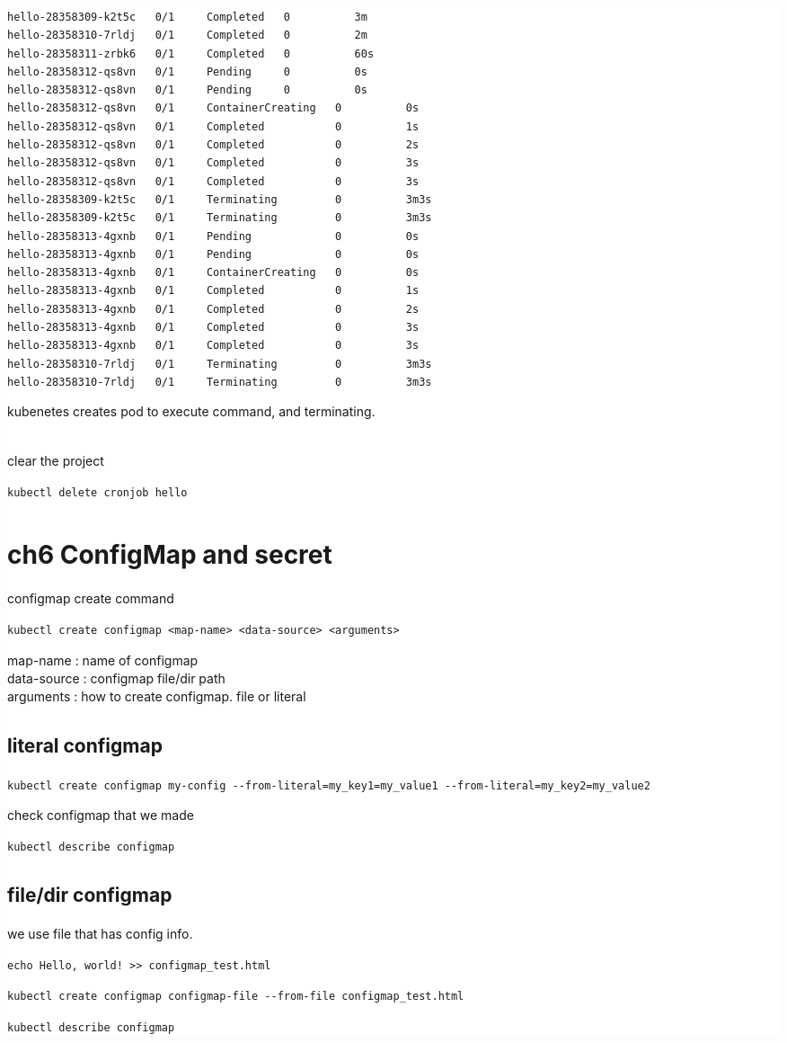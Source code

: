```
hello-28358309-k2t5c   0/1     Completed   0          3m
hello-28358310-7rldj   0/1     Completed   0          2m
hello-28358311-zrbk6   0/1     Completed   0          60s
hello-28358312-qs8vn   0/1     Pending     0          0s
hello-28358312-qs8vn   0/1     Pending     0          0s
hello-28358312-qs8vn   0/1     ContainerCreating   0          0s
hello-28358312-qs8vn   0/1     Completed           0          1s
hello-28358312-qs8vn   0/1     Completed           0          2s
hello-28358312-qs8vn   0/1     Completed           0          3s
hello-28358312-qs8vn   0/1     Completed           0          3s
hello-28358309-k2t5c   0/1     Terminating         0          3m3s
hello-28358309-k2t5c   0/1     Terminating         0          3m3s
hello-28358313-4gxnb   0/1     Pending             0          0s
hello-28358313-4gxnb   0/1     Pending             0          0s
hello-28358313-4gxnb   0/1     ContainerCreating   0          0s
hello-28358313-4gxnb   0/1     Completed           0          1s
hello-28358313-4gxnb   0/1     Completed           0          2s
hello-28358313-4gxnb   0/1     Completed           0          3s
hello-28358313-4gxnb   0/1     Completed           0          3s
hello-28358310-7rldj   0/1     Terminating         0          3m3s
hello-28358310-7rldj   0/1     Terminating         0          3m3s
```
kubenetes creates pod to execute command, and terminating.<br><br>

clear the project
```
kubectl delete cronjob hello
```

# ch6 ConfigMap and secret
configmap create command
```
kubectl create configmap <map-name> <data-source> <arguments>
```
map-name : name of configmap<br>
data-source : configmap file/dir path<br>
arguments : how to create configmap. file or literal<br>

## literal configmap
```
kubectl create configmap my-config --from-literal=my_key1=my_value1 --from-literal=my_key2=my_value2
```
check configmap that we made
```
kubectl describe configmap
```

## file/dir configmap
we use file that has config info.
```
echo Hello, world! >> configmap_test.html
```
```
kubectl create configmap configmap-file --from-file configmap_test.html
```
```
kubectl describe configmap
```
